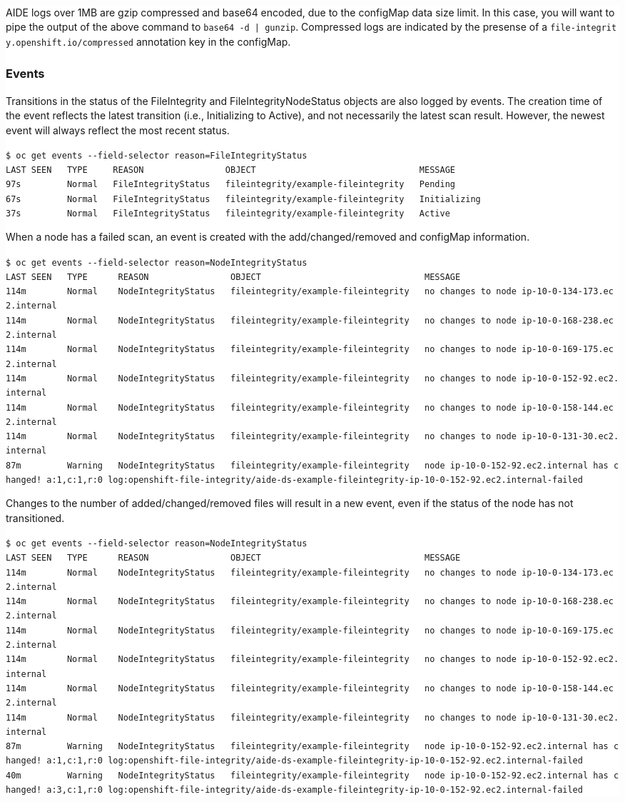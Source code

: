 AIDE logs over 1MB are gzip compressed and base64 encoded, due to the configMap data size limit. In this case, you will want to pipe the output of the above command to `base64 -d | gunzip`.  Compressed logs are indicated by the presense of a `file-integrity.openshift.io/compressed` annotation key in the configMap.

### Events

Transitions in the status of the FileIntegrity and FileIntegrityNodeStatus objects are also logged by events. The creation time of the event reflects the latest transition (i.e., Initializing to Active), and not necessarily the latest scan result. However, the newest event will always reflect the most recent status.
```
$ oc get events --field-selector reason=FileIntegrityStatus
LAST SEEN   TYPE     REASON                OBJECT                                MESSAGE
97s         Normal   FileIntegrityStatus   fileintegrity/example-fileintegrity   Pending
67s         Normal   FileIntegrityStatus   fileintegrity/example-fileintegrity   Initializing
37s         Normal   FileIntegrityStatus   fileintegrity/example-fileintegrity   Active
```

When a node has a failed scan, an event is created with the add/changed/removed and configMap information.
```
$ oc get events --field-selector reason=NodeIntegrityStatus
LAST SEEN   TYPE      REASON                OBJECT                                MESSAGE
114m        Normal    NodeIntegrityStatus   fileintegrity/example-fileintegrity   no changes to node ip-10-0-134-173.ec2.internal
114m        Normal    NodeIntegrityStatus   fileintegrity/example-fileintegrity   no changes to node ip-10-0-168-238.ec2.internal
114m        Normal    NodeIntegrityStatus   fileintegrity/example-fileintegrity   no changes to node ip-10-0-169-175.ec2.internal
114m        Normal    NodeIntegrityStatus   fileintegrity/example-fileintegrity   no changes to node ip-10-0-152-92.ec2.internal
114m        Normal    NodeIntegrityStatus   fileintegrity/example-fileintegrity   no changes to node ip-10-0-158-144.ec2.internal
114m        Normal    NodeIntegrityStatus   fileintegrity/example-fileintegrity   no changes to node ip-10-0-131-30.ec2.internal
87m         Warning   NodeIntegrityStatus   fileintegrity/example-fileintegrity   node ip-10-0-152-92.ec2.internal has changed! a:1,c:1,r:0 log:openshift-file-integrity/aide-ds-example-fileintegrity-ip-10-0-152-92.ec2.internal-failed
```

Changes to the number of added/changed/removed files will result in a new event, even if the status of the node has not transitioned.
```
$ oc get events --field-selector reason=NodeIntegrityStatus
LAST SEEN   TYPE      REASON                OBJECT                                MESSAGE
114m        Normal    NodeIntegrityStatus   fileintegrity/example-fileintegrity   no changes to node ip-10-0-134-173.ec2.internal
114m        Normal    NodeIntegrityStatus   fileintegrity/example-fileintegrity   no changes to node ip-10-0-168-238.ec2.internal
114m        Normal    NodeIntegrityStatus   fileintegrity/example-fileintegrity   no changes to node ip-10-0-169-175.ec2.internal
114m        Normal    NodeIntegrityStatus   fileintegrity/example-fileintegrity   no changes to node ip-10-0-152-92.ec2.internal
114m        Normal    NodeIntegrityStatus   fileintegrity/example-fileintegrity   no changes to node ip-10-0-158-144.ec2.internal
114m        Normal    NodeIntegrityStatus   fileintegrity/example-fileintegrity   no changes to node ip-10-0-131-30.ec2.internal
87m         Warning   NodeIntegrityStatus   fileintegrity/example-fileintegrity   node ip-10-0-152-92.ec2.internal has changed! a:1,c:1,r:0 log:openshift-file-integrity/aide-ds-example-fileintegrity-ip-10-0-152-92.ec2.internal-failed
40m         Warning   NodeIntegrityStatus   fileintegrity/example-fileintegrity   node ip-10-0-152-92.ec2.internal has changed! a:3,c:1,r:0 log:openshift-file-integrity/aide-ds-example-fileintegrity-ip-10-0-152-92.ec2.internal-failed
```
